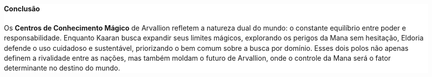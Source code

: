 #### Conclusão

Os **Centros de Conhecimento Mágico** de Arvallion refletem a natureza dual do mundo: o constante equilíbrio entre poder e responsabilidade. Enquanto Kaaran busca expandir seus limites mágicos, explorando os perigos da Mana sem hesitação, Eldoria defende o uso cuidadoso e sustentável, priorizando o bem comum sobre a busca por domínio. Esses dois polos não apenas definem a rivalidade entre as nações, mas também moldam o futuro de Arvallion, onde o controle da Mana será o fator determinante no destino do mundo.
